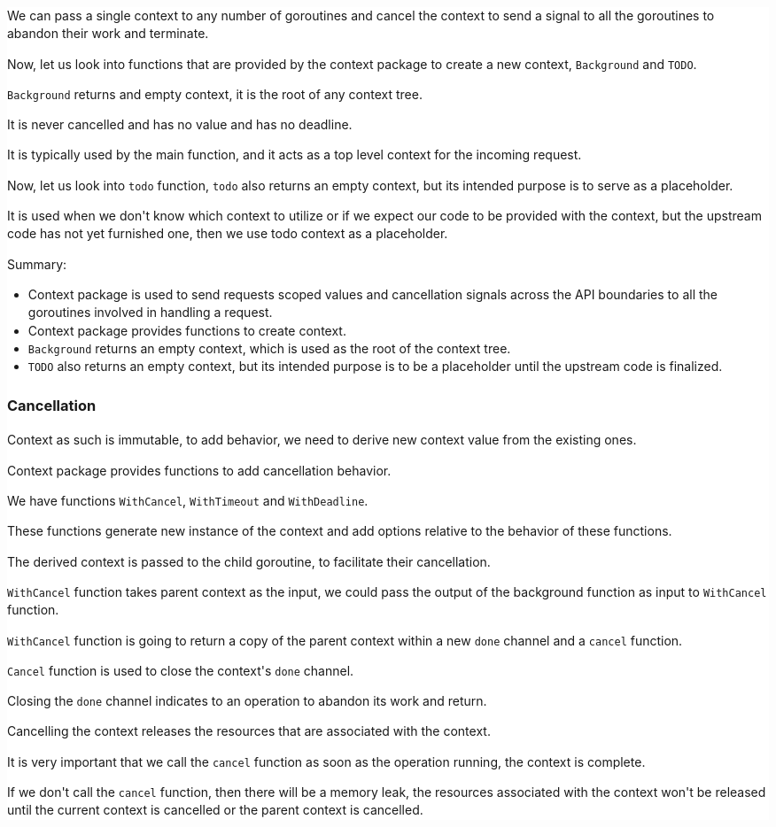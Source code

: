 We can pass a single context to any number of goroutines and cancel the context to send a signal to all the goroutines to abandon their work and terminate.

Now, let us look into functions that are provided by the context package to create a new context, `Background` and `TODO`.

`Background` returns and empty context, it is the root of any context tree.

It is never cancelled and has no value and has no deadline.

It is typically used by the main function, and it acts as a top level context for the incoming request.

Now, let us look into `todo` function, `todo` also returns an empty context, but its intended purpose is to serve as a placeholder.

It is used when we don't know which context to utilize or if we expect our code to be provided with the context, but the upstream code has not yet furnished one, then we use todo context as a placeholder.

Summary:

- Context package is used to send requests scoped values and cancellation signals across the API boundaries to all the goroutines involved in handling a request.
- Context package provides functions to create context.
- `Background` returns an empty context, which is used as the root of the context tree.
- `TODO` also returns an empty context, but its intended purpose is to be a placeholder until the upstream code is finalized.

### Cancellation

Context as such is immutable, to add behavior, we need to derive new context value from the existing ones.

Context package provides functions to add cancellation behavior.

We have functions `WithCancel`, `WithTimeout` and `WithDeadline`.

These functions generate new instance of the context and add options relative to the behavior of these functions.

The derived context is passed to the child goroutine, to facilitate their cancellation.

`WithCancel` function takes parent context as the input, we could pass the output of the background function as input to `WithCancel` function.

`WithCancel` function is going to return a copy of the parent context within a new `done` channel and a `cancel` function.

`Cancel` function is used to close the context's `done` channel.

Closing the `done` channel indicates to an operation to abandon its work and return.

Cancelling the context releases the resources that are associated with the context.

It is very important that we call the `cancel` function as soon as the operation running, the context is complete.

If we don't call the `cancel` function, then there will be a memory leak, the resources associated with the context won't be released until the current context is cancelled or the parent context is cancelled.
